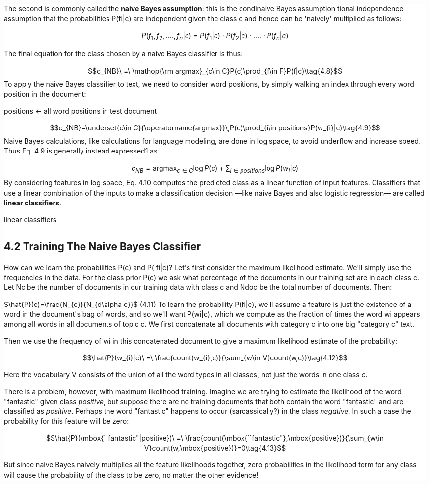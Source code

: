 The second is commonly called the **naive Bayes assumption**: this is the condinaive Bayes assumption tional independence assumption that the probabilities P(fi|c) are independent given the class c and hence can be 'naively' multiplied as follows:

$$P(f_{1},f_{2},....,f_{n}|c)\ =\ P(f_{1}|c)\cdot P(f_{2}|c)\cdot....\cdot P(f_{n}|c)\tag{4.7}$$

The final equation for the class chosen by a naive Bayes classifier is thus:

$$c_{NB}\ =\ \mathop{\rm argmax}_{c\in C}P(c)\prod_{f\in F}P(f|c)\tag{4.8}$$
To apply the naive Bayes classifier to text, we need to consider word positions, by simply walking an index through every word position in the document:

positions $\leftarrow$ all word positions in test document

$$c_{NB}=\underset{c\in C}{\operatorname{argmax}}\,P(c)\prod_{i\in positions}P(w_{i}|c)\tag{4.9}$$
Naive Bayes calculations, like calculations for language modeling, are done in log space, to avoid underflow and increase speed. Thus Eq. 4.9 is generally instead expressed1 as

$$c_{NB}=\operatorname*{argmax}_{c\in C}\log P(c)+\sum_{i\in positions}\log P(w_{i}|c)\tag{4.10}$$
By considering features in log space, Eq. 4.10 computes the predicted class as a linear function of input features. Classifiers that use a linear combination of the inputs to make a classification decision —like naive Bayes and also logistic regression—
are called **linear classifiers**.

linear classifiers

## 4.2 Training The Naive Bayes Classifier

How can we learn the probabilities P(c) and P( fi|c)? Let's first consider the maximum likelihood estimate. We'll simply use the frequencies in the data. For the class prior P(c) we ask what percentage of the documents in our training set are in each class c. Let Nc be the number of documents in our training data with class c and Ndoc be the total number of documents. Then:

$\hat{P}(c)=\frac{N_{c}}{N_{d\alpha c}}$ (4.11)
To learn the probability P(fi|c), we'll assume a feature is just the existence of a word in the document's bag of words, and so we'll want P(wi|c), which we compute as the fraction of times the word wi appears among all words in all documents of topic c. We first concatenate all documents with category c into one big "category c" text.

Then we use the frequency of wi in this concatenated document to give a maximum likelihood estimate of the probability:

$$\hat{P}(w_{i}|c)\ =\ \frac{count(w_{i},c)}{\sum_{w\in V}count(w,c)}\tag{4.12}$$

Here the vocabulary V consists of the union of all the word types in all classes, not just the words in one class $c$.

There is a problem, however, with maximum likelihood training. Imagine we are trying to estimate the likelihood of the word "fantastic" given class _positive_, but suppose there are no training documents that both contain the word "fantastic" and are classified as _positive_. Perhaps the word "fantastic" happens to occur (sarcassically?) in the class _negative_. In such a case the probability for this feature will be zero:

$$\hat{P}(\mbox{``fantastic"|positive})\ =\ \frac{count(\mbox{``fantastic"},\mbox{positive})}{\sum_{w\in V}count(w,\mbox{positive})}=0\tag{4.13}$$

But since naive Bayes naively multiplies all the feature likelihoods together, zero probabilities in the likelihood term for any class will cause the probability of the class to be zero, no matter the other evidence!
